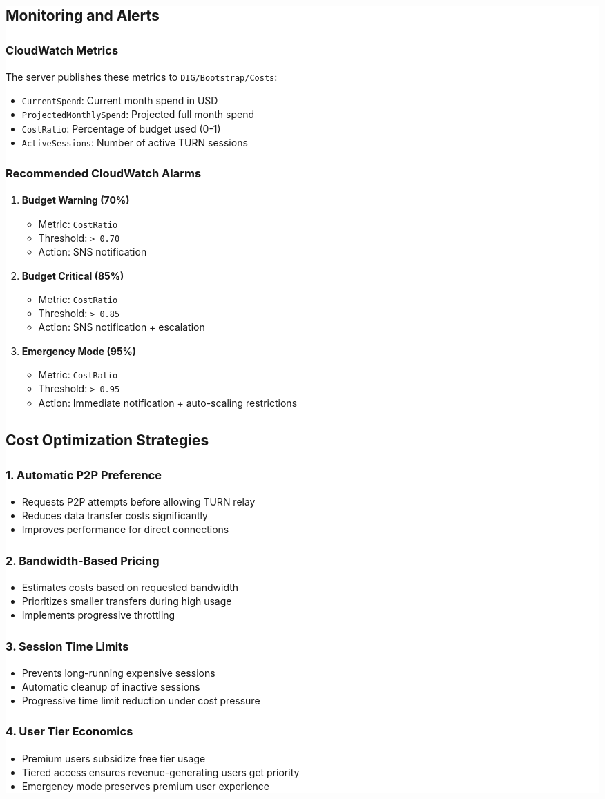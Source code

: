 ## Monitoring and Alerts

### CloudWatch Metrics

The server publishes these metrics to `DIG/Bootstrap/Costs`:

- `CurrentSpend`: Current month spend in USD
- `ProjectedMonthlySpend`: Projected full month spend
- `CostRatio`: Percentage of budget used (0-1)
- `ActiveSessions`: Number of active TURN sessions

### Recommended CloudWatch Alarms

1. **Budget Warning (70%)**
   - Metric: `CostRatio`
   - Threshold: `> 0.70`
   - Action: SNS notification

2. **Budget Critical (85%)**
   - Metric: `CostRatio`
   - Threshold: `> 0.85`
   - Action: SNS notification + escalation

3. **Emergency Mode (95%)**
   - Metric: `CostRatio`
   - Threshold: `> 0.95`
   - Action: Immediate notification + auto-scaling restrictions

## Cost Optimization Strategies

### 1. Automatic P2P Preference
- Requests P2P attempts before allowing TURN relay
- Reduces data transfer costs significantly
- Improves performance for direct connections

### 2. Bandwidth-Based Pricing
- Estimates costs based on requested bandwidth
- Prioritizes smaller transfers during high usage
- Implements progressive throttling

### 3. Session Time Limits
- Prevents long-running expensive sessions
- Automatic cleanup of inactive sessions
- Progressive time limit reduction under cost pressure

### 4. User Tier Economics
- Premium users subsidize free tier usage
- Tiered access ensures revenue-generating users get priority
- Emergency mode preserves premium user experience
